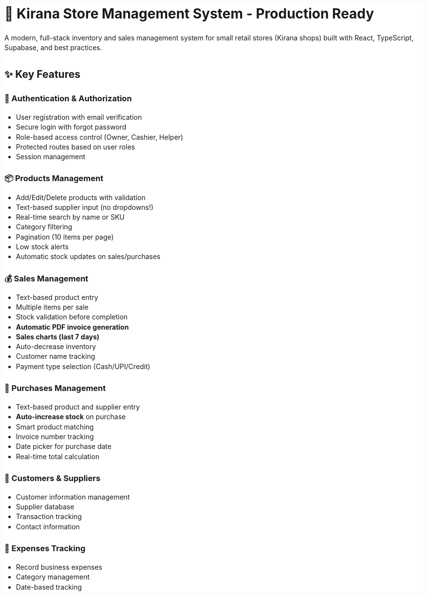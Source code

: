 # 🏪 Kirana Store Management System - Production Ready

A modern, full-stack inventory and sales management system for small retail stores (Kirana shops) built with React, TypeScript, Supabase, and best practices.

## ✨ Key Features

### 🔐 Authentication & Authorization
- User registration with email verification
- Secure login with forgot password
- Role-based access control (Owner, Cashier, Helper)
- Protected routes based on user roles
- Session management

### 📦 Products Management
- Add/Edit/Delete products with validation
- Text-based supplier input (no dropdowns!)
- Real-time search by name or SKU
- Category filtering
- Pagination (10 items per page)
- Low stock alerts
- Automatic stock updates on sales/purchases

### 💰 Sales Management
- Text-based product entry
- Multiple items per sale
- Stock validation before completion
- **Automatic PDF invoice generation**
- **Sales charts (last 7 days)**
- Auto-decrease inventory
- Customer name tracking
- Payment type selection (Cash/UPI/Credit)

### 🧾 Purchases Management
- Text-based product and supplier entry
- **Auto-increase stock** on purchase
- Smart product matching
- Invoice number tracking
- Date picker for purchase date
- Real-time total calculation

### 👥 Customers & Suppliers
- Customer information management
- Supplier database
- Transaction tracking
- Contact information

### 💸 Expenses Tracking
- Record business expenses
- Category management
- Date-based tracking
